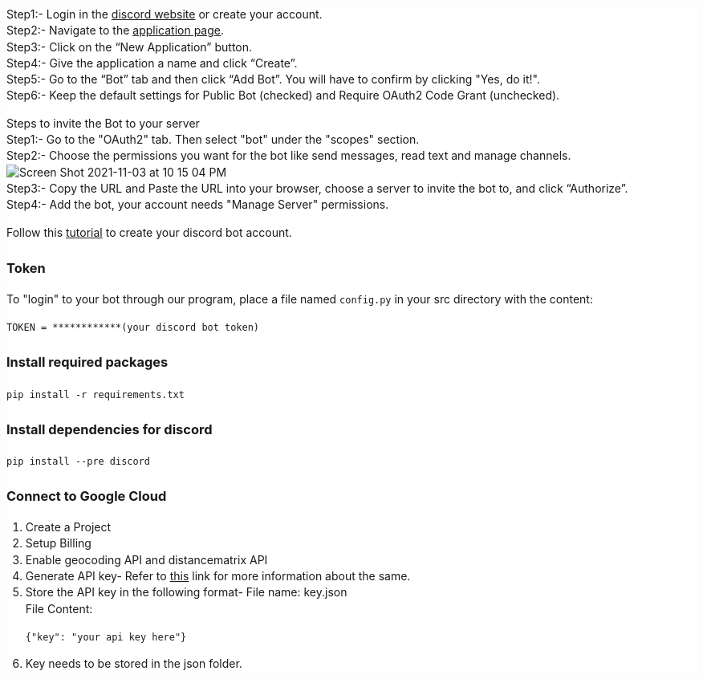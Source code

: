  
 Step1:- Login in the [discord website](https://discord.com/login) or create your account. <br />
 Step2:- Navigate to the [application page](https://discord.com/developers/applications). <br />
 Step3:- Click on the “New Application” button. <br />
 Step4:- Give the application a name and click “Create”. <br />
 Step5:- Go to the “Bot” tab and then click “Add Bot”. You will have to confirm by clicking "Yes, do it!". <br />
 Step6:- Keep the default settings for Public Bot (checked) and Require OAuth2 Code Grant (unchecked). <br />

 Steps to invite the Bot to your server <br />
 Step1:- Go to the "OAuth2" tab. Then select "bot" under the "scopes" section. <br />
 Step2:- Choose the permissions you want for the bot like send messages, read text and manage channels.<br />
 <img width="481" alt="Screen Shot 2021-11-03 at 10 15 04 PM" src="https://www.freecodecamp.org/news/content/images/2021/06/image-124.png"> <br />
 Step3:- Copy the URL and Paste the URL into your browser, choose a server to invite the bot to, and click “Authorize”. <br />
 Step4:- Add the bot, your account needs "Manage Server" permissions. <br />
 
 
 Follow this [tutorial](https://www.freecodecamp.org/news/create-a-discord-bot-with-python/) to create your discord bot account.

### Token
  To "login" to your bot through our program, place a file named `config.py` in your src directory with the content:
  
  ```
  TOKEN = ************(your discord bot token)
  ```
  
### Install required packages
  ```
  pip install -r requirements.txt
  ```

### Install dependencies for discord
  ```
  pip install --pre discord
  ```

### Connect to Google Cloud
  1. Create a Project 
  2. Setup Billing 
  3. Enable geocoding API and distancematrix API
  4. Generate API key-
      Refer to [this](https://developers.google.com/maps/documentation/geocoding/get-api-key) link for more information about the same.
  5. Store the API key in the following format-
      File name: key.json \
      File Content: 
      ```
      {"key": "your api key here"}
      ```
  6. Key needs to be stored in the json folder.
